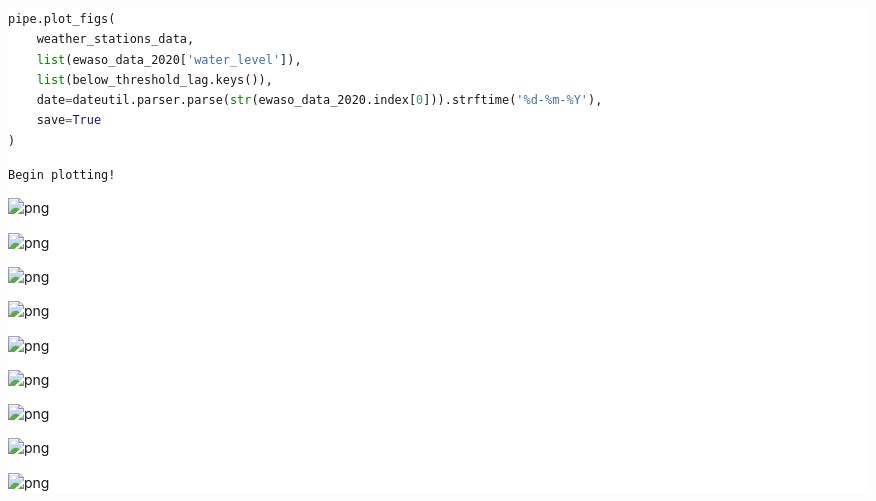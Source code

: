 
```python
pipe.plot_figs(
    weather_stations_data,
    list(ewaso_data_2020['water_level']),
    list(below_threshold_lag.keys()),
    date=dateutil.parser.parse(str(ewaso_data_2020.index[0])).strftime('%d-%m-%Y'), 
    save=True   
)
```

    Begin plotting!
    


    
![png](water_level_pipeline_files/water_level_pipeline_22_1.png)
    



    
![png](water_level_pipeline_files/water_level_pipeline_22_2.png)
    



    
![png](water_level_pipeline_files/water_level_pipeline_22_3.png)
    



    
![png](water_level_pipeline_files/water_level_pipeline_22_4.png)
    



    
![png](water_level_pipeline_files/water_level_pipeline_22_5.png)
    



    
![png](water_level_pipeline_files/water_level_pipeline_22_6.png)
    



    
![png](water_level_pipeline_files/water_level_pipeline_22_7.png)
    



    
![png](water_level_pipeline_files/water_level_pipeline_22_8.png)
    



    
![png](water_level_pipeline_files/water_level_pipeline_22_9.png)
    

